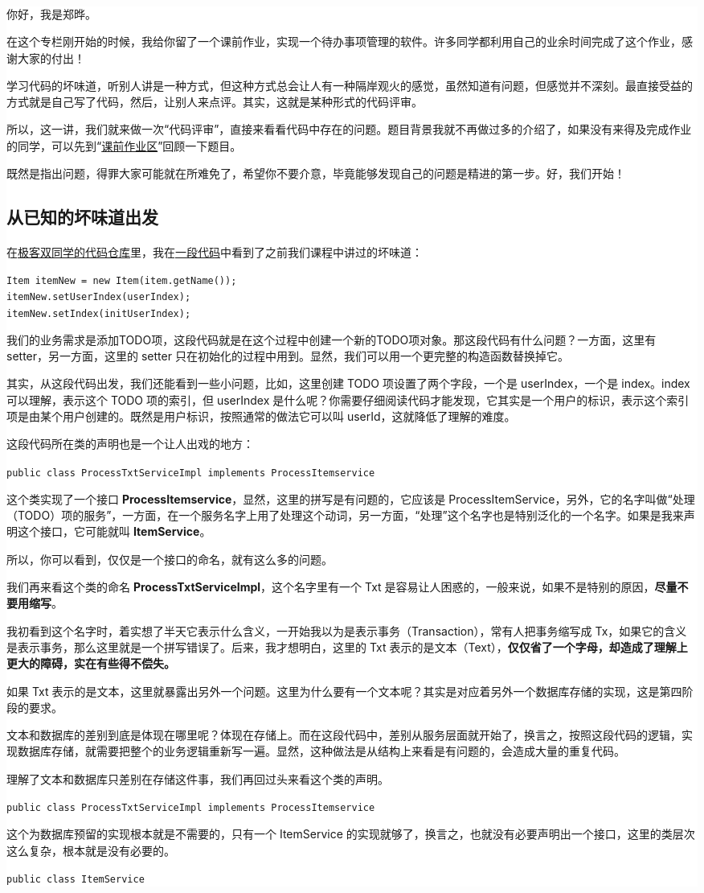 你好，我是郑晔。

在这个专栏刚开始的时候，我给你留了一个课前作业，实现一个待办事项管理的软件。许多同学都利用自己的业余时间完成了这个作业，感谢大家的付出！

学习代码的坏味道，听别人讲是一种方式，但这种方式总会让人有一种隔岸观火的感觉，虽然知道有问题，但感觉并不深刻。最直接受益的方式就是自己写了代码，然后，让别人来点评。其实，这就是某种形式的代码评审。

所以，这一讲，我们就来做一次“代码评审”，直接来看看代码中存在的问题。题目背景我就不再做过多的介绍了，如果没有来得及完成作业的同学，可以先到“[课前作业区](https://time.geekbang.org/column/article/325594)”回顾一下题目。

既然是指出问题，得罪大家可能就在所难免了，希望你不要介意，毕竟能够发现自己的问题是精进的第一步。好，我们开始！

## 从已知的坏味道出发

在[极客双同学的代码仓库](https://github.com/benben773/todomaster)里，我在[一段代码](https://github.com/benben773/todomaster/blob/main/todomaster/src/main/java/com/test/service/impl/ProcessTxtServiceImpl.java)中看到了之前我们课程中讲过的坏味道：

```
Item itemNew = new Item(item.getName());
itemNew.setUserIndex(userIndex);
itemNew.setIndex(initUserIndex);
```

我们的业务需求是添加TODO项，这段代码就是在这个过程中创建一个新的TODO项对象。那这段代码有什么问题？一方面，这里有 setter，另一方面，这里的 setter 只在初始化的过程中用到。显然，我们可以用一个更完整的构造函数替换掉它。

其实，从这段代码出发，我们还能看到一些小问题，比如，这里创建 TODO 项设置了两个字段，一个是 userIndex，一个是 index。index 可以理解，表示这个 TODO 项的索引，但 userIndex 是什么呢？你需要仔细阅读代码才能发现，它其实是一个用户的标识，表示这个索引项是由某个用户创建的。既然是用户标识，按照通常的做法它可以叫 userId，这就降低了理解的难度。

这段代码所在类的声明也是一个让人出戏的地方：

```
public class ProcessTxtServiceImpl implements ProcessItemservice
```

这个类实现了一个接口 **ProcessItemservice**，显然，这里的拼写是有问题的，它应该是 ProcessItemService，另外，它的名字叫做“处理（TODO）项的服务”，一方面，在一个服务名字上用了处理这个动词，另一方面，“处理”这个名字也是特别泛化的一个名字。如果是我来声明这个接口，它可能就叫 **ItemService**。

所以，你可以看到，仅仅是一个接口的命名，就有这么多的问题。

我们再来看这个类的命名 **ProcessTxtServiceImpl**，这个名字里有一个 Txt 是容易让人困惑的，一般来说，如果不是特别的原因，**尽量不要用缩写**。

我初看到这个名字时，着实想了半天它表示什么含义，一开始我以为是表示事务（Transaction），常有人把事务缩写成 Tx，如果它的含义是表示事务，那么这里就是一个拼写错误了。后来，我才想明白，这里的 Txt 表示的是文本（Text），**仅仅省了一个字母，却造成了理解上更大的障碍，实在有些得不偿失。**

如果 Txt 表示的是文本，这里就暴露出另外一个问题。这里为什么要有一个文本呢？其实是对应着另外一个数据库存储的实现，这是第四阶段的要求。

文本和数据库的差别到底是体现在哪里呢？体现在存储上。而在这段代码中，差别从服务层面就开始了，换言之，按照这段代码的逻辑，实现数据库存储，就需要把整个的业务逻辑重新写一遍。显然，这种做法是从结构上来看是有问题的，会造成大量的重复代码。

理解了文本和数据库只差别在存储这件事，我们再回过头来看这个类的声明。

```
public class ProcessTxtServiceImpl implements ProcessItemservice
```

这个为数据库预留的实现根本就是不需要的，只有一个 ItemService 的实现就够了，换言之，也就没有必要声明出一个接口，这里的类层次这么复杂，根本就是没有必要的。

```
public class ItemService
```
